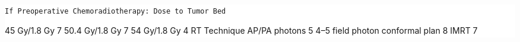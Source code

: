     If Preoperative Chemoradiotherapy: Dose to Tumor Bed
   </th>
  </tr>
  <tr>
   <td valign="top">
    45 Gy/1.8 Gy
   </td>
   <td class="Center" valign="middle">
    7
   </td>
   <td valign="top">
   </td>
  </tr>
  <tr>
   <td valign="top">
    50.4 Gy/1.8 Gy
   </td>
   <td class="Center" valign="middle">
    7
   </td>
   <td valign="top">
   </td>
  </tr>
  <tr>
   <td valign="top">
    54 Gy/1.8 Gy
   </td>
   <td class="Center" valign="middle">
    4
   </td>
   <td valign="top">
   </td>
  </tr>
  <tr>
   <th colspan="3" valign="top">
    RT Technique
   </th>
  </tr>
  <tr>
   <td valign="top">
    AP/PA photons
   </td>
   <td class="Center" valign="middle">
    5
   </td>
   <td valign="top">
   </td>
  </tr>
  <tr>
   <td valign="top">
    4–5 field photon conformal plan
   </td>
   <td class="Center" valign="middle">
    8
   </td>
   <td valign="top">
   </td>
  </tr>
  <tr>
   <td valign="top">
    IMRT
   </td>
   <td class="Center" valign="middle">
    7